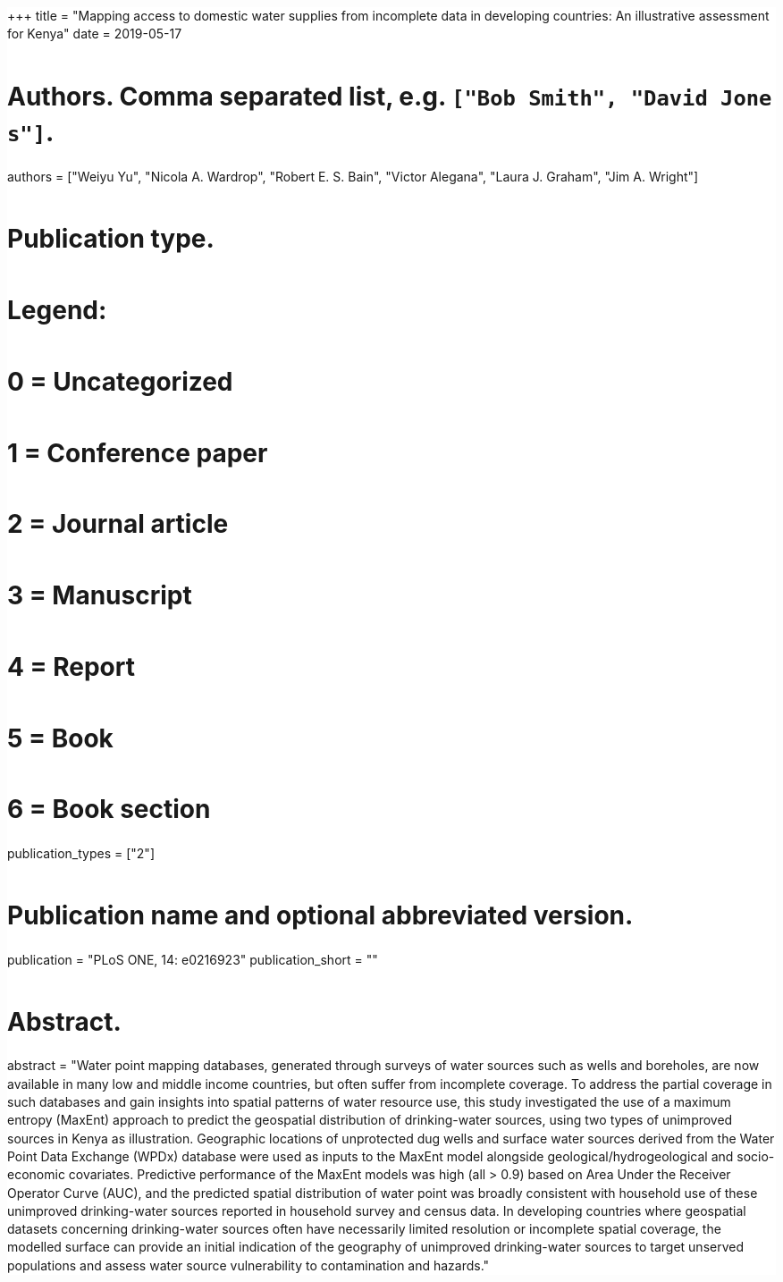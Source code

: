 +++
title = "Mapping access to domestic water supplies from incomplete data in developing countries: An illustrative assessment for Kenya"
date = 2019-05-17

# Authors. Comma separated list, e.g. `["Bob Smith", "David Jones"]`.
authors = ["Weiyu Yu", "Nicola A. Wardrop", "Robert E. S. Bain", "Victor Alegana", "Laura J. Graham", "Jim A. Wright"]

# Publication type.
# Legend:
# 0 = Uncategorized
# 1 = Conference paper
# 2 = Journal article
# 3 = Manuscript
# 4 = Report
# 5 = Book
# 6 = Book section
publication_types = ["2"]

# Publication name and optional abbreviated version.
publication = "PLoS ONE, 14: e0216923"
publication_short = ""

# Abstract.
abstract = "Water point mapping databases, generated through surveys of water sources such as wells and boreholes, are now available in many low and middle income countries, but often suffer from incomplete coverage. To address the partial coverage in such databases and gain insights into spatial patterns of water resource use, this study investigated the use of a maximum entropy (MaxEnt) approach to predict the geospatial distribution of drinking-water sources, using two types of unimproved sources in Kenya as illustration. Geographic locations of unprotected dug wells and surface water sources derived from the Water Point Data Exchange (WPDx) database were used as inputs to the MaxEnt model alongside geological/hydrogeological and socio-economic covariates. Predictive performance of the MaxEnt models was high (all > 0.9) based on Area Under the Receiver Operator Curve (AUC), and the predicted spatial distribution of water point was broadly consistent with household use of these unimproved drinking-water sources reported in household survey and census data. In developing countries where geospatial datasets concerning drinking-water sources often have necessarily limited resolution or incomplete spatial coverage, the modelled surface can provide an initial indication of the geography of unimproved drinking-water sources to target unserved populations and assess water source vulnerability to contamination and hazards."
